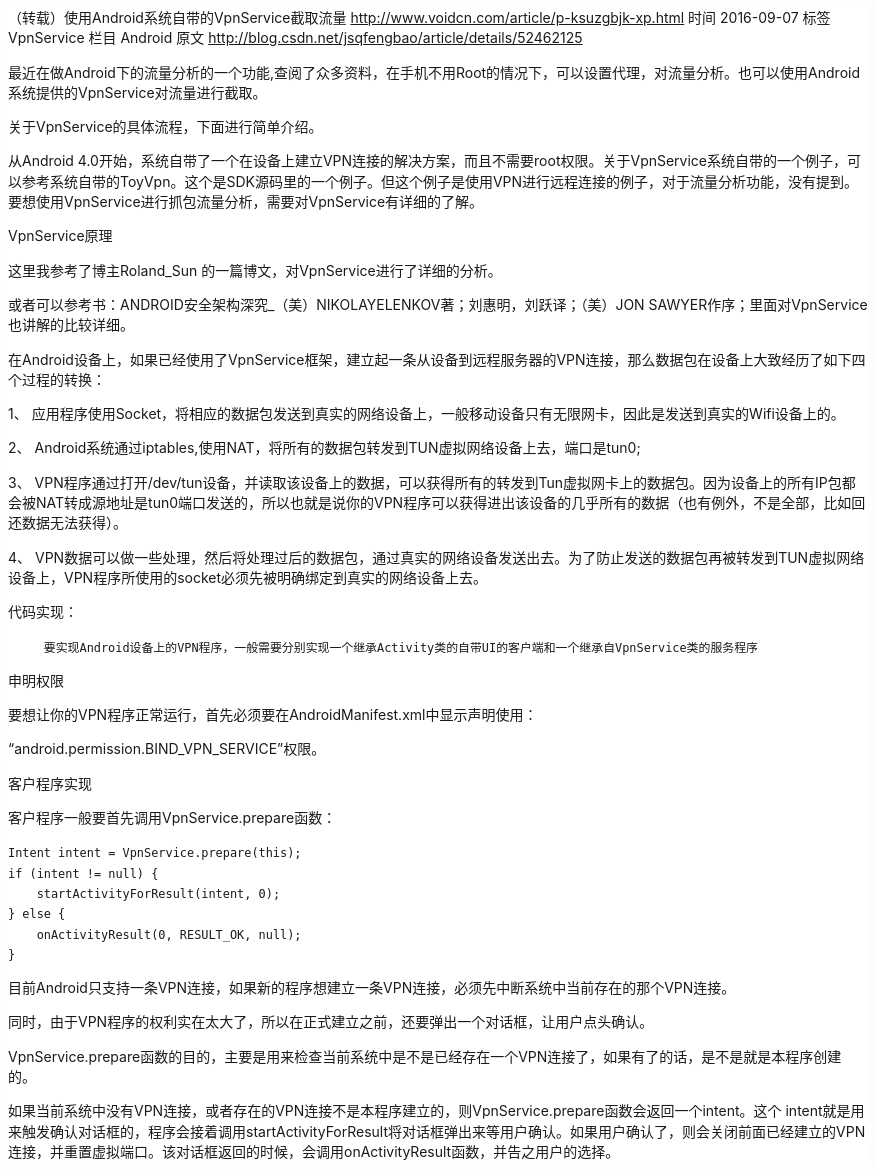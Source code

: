 （转载）使用Android系统自带的VpnService截取流量
http://www.voidcn.com/article/p-ksuzgbjk-xp.html
时间  2016-09-07
标签 VpnService 栏目 Android
原文
   http://blog.csdn.net/jsqfengbao/article/details/52462125

最近在做Android下的流量分析的一个功能,查阅了众多资料，在手机不用Root的情况下，可以设置代理，对流量分析。也可以使用Android系统提供的VpnService对流量进行截取。

关于VpnService的具体流程，下面进行简单介绍。

从Android 4.0开始，系统自带了一个在设备上建立VPN连接的解决方案，而且不需要root权限。关于VpnService系统自带的一个例子，可以参考系统自带的ToyVpn。这个是SDK源码里的一个例子。但这个例子是使用VPN进行远程连接的例子，对于流量分析功能，没有提到。要想使用VpnService进行抓包流量分析，需要对VpnService有详细的了解。

VpnService原理

这里我参考了博主Roland_Sun 的一篇博文，对VpnService进行了详细的分析。

或者可以参考书：ANDROID安全架构深究_（美）NIKOLAYELENKOV著；刘惠明，刘跃译；（美）JON SAWYER作序；里面对VpnService也讲解的比较详细。

在Android设备上，如果已经使用了VpnService框架，建立起一条从设备到远程服务器的VPN连接，那么数据包在设备上大致经历了如下四个过程的转换：

1、             应用程序使用Socket，将相应的数据包发送到真实的网络设备上，一般移动设备只有无限网卡，因此是发送到真实的Wifi设备上的。

2、             Android系统通过iptables,使用NAT，将所有的数据包转发到TUN虚拟网络设备上去，端口是tun0;

3、             VPN程序通过打开/dev/tun设备，并读取该设备上的数据，可以获得所有的转发到Tun虚拟网卡上的数据包。因为设备上的所有IP包都会被NAT转成源地址是tun0端口发送的，所以也就是说你的VPN程序可以获得进出该设备的几乎所有的数据（也有例外，不是全部，比如回还数据无法获得）。

4、             VPN数据可以做一些处理，然后将处理过后的数据包，通过真实的网络设备发送出去。为了防止发送的数据包再被转发到TUN虚拟网络设备上，VPN程序所使用的socket必须先被明确绑定到真实的网络设备上去。

代码实现：

         要实现Android设备上的VPN程序，一般需要分别实现一个继承Activity类的自带UI的客户端和一个继承自VpnService类的服务程序

申明权限

 

要想让你的VPN程序正常运行，首先必须要在AndroidManifest.xml中显示声明使用：

“android.permission.BIND_VPN_SERVICE”权限。

客户程序实现

客户程序一般要首先调用VpnService.prepare函数：

    Intent intent = VpnService.prepare(this);  
    if (intent != null) {  
        startActivityForResult(intent, 0);  
    } else {  
        onActivityResult(0, RESULT_OK, null);  
    }  

目前Android只支持一条VPN连接，如果新的程序想建立一条VPN连接，必须先中断系统中当前存在的那个VPN连接。

同时，由于VPN程序的权利实在太大了，所以在正式建立之前，还要弹出一个对话框，让用户点头确认。

VpnService.prepare函数的目的，主要是用来检查当前系统中是不是已经存在一个VPN连接了，如果有了的话，是不是就是本程序创建的。

如果当前系统中没有VPN连接，或者存在的VPN连接不是本程序建立的，则VpnService.prepare函数会返回一个intent。这个 intent就是用来触发确认对话框的，程序会接着调用startActivityForResult将对话框弹出来等用户确认。如果用户确认了，则会关闭前面已经建立的VPN连接，并重置虚拟端口。该对话框返回的时候，会调用onActivityResult函数，并告之用户的选择。
